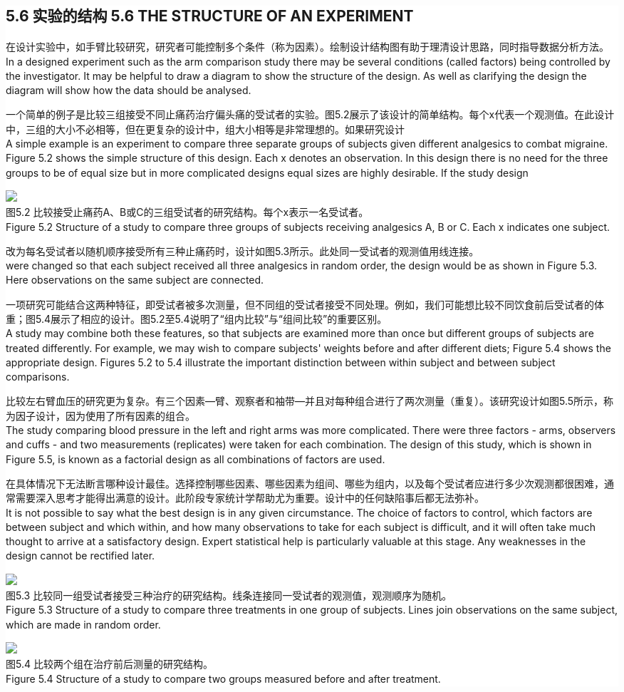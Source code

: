 
## 5.6 实验的结构  5.6 THE STRUCTURE OF AN EXPERIMENT  

在设计实验中，如手臂比较研究，研究者可能控制多个条件（称为因素）。绘制设计结构图有助于理清设计思路，同时指导数据分析方法。  
In a designed experiment such as the arm comparison study there may be several conditions (called factors) being controlled by the investigator. It may be helpful to draw a diagram to show the structure of the design. As well as clarifying the design the diagram will show how the data should be analysed.  

一个简单的例子是比较三组接受不同止痛药治疗偏头痛的受试者的实验。图5.2展示了该设计的简单结构。每个x代表一个观测值。在此设计中，三组的大小不必相等，但在更复杂的设计中，组大小相等是非常理想的。如果研究设计  
A simple example is an experiment to compare three separate groups of subjects given different analgesics to combat migraine. Figure 5.2 shows the simple structure of this design. Each x denotes an observation. In this design there is no need for the three groups to be of equal size but in more complicated designs equal sizes are highly desirable. If the study design  

![](https://cdn-mineru.openxlab.org.cn/extract/77a6b115-a348-4fd3-8d0d-227011c94856/b14b95941e51996b0817d071022b06b78d8e2ca744ff2f1191d98c298904f222.jpg)  
图5.2 比较接受止痛药A、B或C的三组受试者的研究结构。每个x表示一名受试者。  
Figure 5.2 Structure of a study to compare three groups of subjects receiving analgesics A, B or C. Each x indicates one subject.  

改为每名受试者以随机顺序接受所有三种止痛药时，设计如图5.3所示。此处同一受试者的观测值用线连接。  
were changed so that each subject received all three analgesics in random order, the design would be as shown in Figure 5.3. Here observations on the same subject are connected.  

一项研究可能结合这两种特征，即受试者被多次测量，但不同组的受试者接受不同处理。例如，我们可能想比较不同饮食前后受试者的体重；图5.4展示了相应的设计。图5.2至5.4说明了“组内比较”与“组间比较”的重要区别。  
A study may combine both these features, so that subjects are examined more than once but different groups of subjects are treated differently. For example, we may wish to compare subjects' weights before and after different diets; Figure 5.4 shows the appropriate design. Figures 5.2 to 5.4 illustrate the important distinction between within subject and between subject comparisons.  

比较左右臂血压的研究更为复杂。有三个因素—臂、观察者和袖带—并且对每种组合进行了两次测量（重复）。该研究设计如图5.5所示，称为因子设计，因为使用了所有因素的组合。  
The study comparing blood pressure in the left and right arms was more complicated. There were three factors - arms, observers and cuffs - and two measurements (replicates) were taken for each combination. The design of this study, which is shown in Figure 5.5, is known as a factorial design as all combinations of factors are used.  

在具体情况下无法断言哪种设计最佳。选择控制哪些因素、哪些因素为组间、哪些为组内，以及每个受试者应进行多少次观测都很困难，通常需要深入思考才能得出满意的设计。此阶段专家统计学帮助尤为重要。设计中的任何缺陷事后都无法弥补。  
It is not possible to say what the best design is in any given circumstance. The choice of factors to control, which factors are between subject and which within, and how many observations to take for each subject is difficult, and it will often take much thought to arrive at a satisfactory design. Expert statistical help is particularly valuable at this stage. Any weaknesses in the design cannot be rectified later.  

![](https://cdn-mineru.openxlab.org.cn/extract/77a6b115-a348-4fd3-8d0d-227011c94856/e0892d2aa85d6ded527cb7317bb44d37bcc336639f8e0dabeadccc4acb5e9e55.jpg)  
图5.3 比较同一组受试者接受三种治疗的研究结构。线条连接同一受试者的观测值，观测顺序为随机。  
Figure 5.3 Structure of a study to compare three treatments in one group of subjects. Lines join observations on the same subject, which are made in random order.  

![](https://cdn-mineru.openxlab.org.cn/extract/77a6b115-a348-4fd3-8d0d-227011c94856/300644a872fd00aa47fd771ab744a9d1321d7156f150c319ed34616dffeaa660.jpg)  
图5.4 比较两个组在治疗前后测量的研究结构。  
Figure 5.4 Structure of a study to compare two groups measured before and after treatment.  
